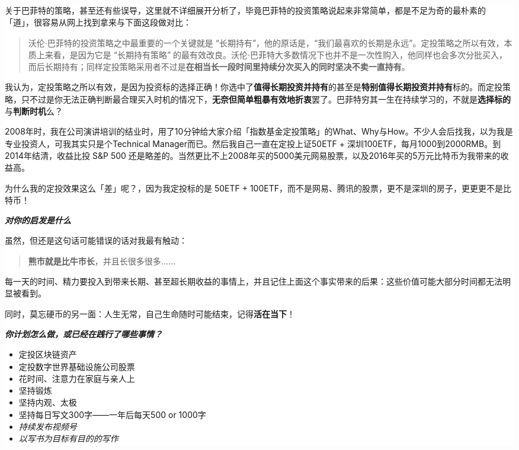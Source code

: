 关于巴菲特的策略，甚至还有些误导，这里就不详细展开分析了，毕竟巴菲特的投资策略说起来非常简单，都是不足为奇的最朴素的「道」，很容易从网上找到拿来与下面这段做对比：

> 沃伦·巴菲特的投资策略之中最重要的一个关键就是 “长期持有”，他的原话是，“我们最喜欢的长期是永远”。定投策略之所以有效，本质上来看，是因为它是 “长期持有策略” 的最有效改良。沃伦·巴菲特大多数情况下也并不是一次性购入，他同样也会多次分批买入，而后长期持有；同样定投策略采用者不过是**在相当长一段时间里持续分次买入的同时坚决不卖一直持有**。

我认为，定投策略之所以有效，是因为投资标的选择正确！你选中了**值得长期投资并持有**的甚至是**特别值得长期投资并持有**标的。而定投策略，只不过是你无法正确判断最合理买入时机的情况下，**无奈但简单粗暴有效地折衷**罢了。巴菲特穷其一生在持续学习的，不就是**选择标的**与**判断时机**么？

2008年时，我在公司演讲培训的结业时，用了10分钟给大家介绍「指数基金定投策略」的What、Why与How。不少人会后找我，以为我是专业投资人，可我其实只是个Technical Manager而已。然后我自己一直在定投上证50ETF + 深圳100ETF，每月1000到2000RMB。到2014年结清，收益比投 S&P 500 还是略差的。当然更比不上2008年买的5000美元网易股票，以及2016年买的5万元比特币为我带来的收益高。

为什么我的定投效果这么「差」呢？，因为我定投标的是 50ETF + 100ETF，而不是网易、腾讯的股票，更不是深圳的房子，更更更不是比特币！

***对你的启发是什么***

虽然，但还是这句话可能错误的话对我最有触动：

> **熊市就是比牛市长**，并且长很多很多……

每一天的时间、精力要投入到带来长期、甚至超长期收益的事情上，并且记住上面这个事实带来的后果：这些价值可能大部分时间都无法明显被看到。

同时，莫忘硬币的另一面：人生无常，自己生命随时可能结束，记得**活在当下**！

***你计划怎么做，或已经在践行了哪些事情？***

* 定投区块链资产
* 定投数字世界基础设施公司股票
* 花时间、注意力在家庭与亲人上
* 坚持锻炼
* 坚持内观、太极
* 坚持每日写文300字——一年后每天500 or 1000字
* *持续发布视频号*
* *以写书为目标有目的的写作*

